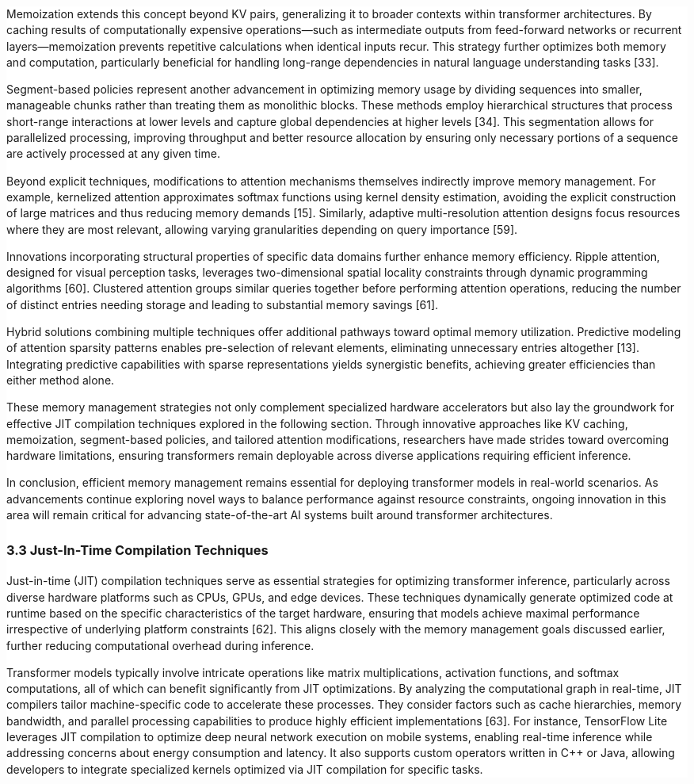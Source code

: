 Memoization extends this concept beyond KV pairs, generalizing it to broader contexts within transformer architectures. By caching results of computationally expensive operations—such as intermediate outputs from feed-forward networks or recurrent layers—memoization prevents repetitive calculations when identical inputs recur. This strategy further optimizes both memory and computation, particularly beneficial for handling long-range dependencies in natural language understanding tasks [33].

Segment-based policies represent another advancement in optimizing memory usage by dividing sequences into smaller, manageable chunks rather than treating them as monolithic blocks. These methods employ hierarchical structures that process short-range interactions at lower levels and capture global dependencies at higher levels [34]. This segmentation allows for parallelized processing, improving throughput and better resource allocation by ensuring only necessary portions of a sequence are actively processed at any given time.

Beyond explicit techniques, modifications to attention mechanisms themselves indirectly improve memory management. For example, kernelized attention approximates softmax functions using kernel density estimation, avoiding the explicit construction of large matrices and thus reducing memory demands [15]. Similarly, adaptive multi-resolution attention designs focus resources where they are most relevant, allowing varying granularities depending on query importance [59].

Innovations incorporating structural properties of specific data domains further enhance memory efficiency. Ripple attention, designed for visual perception tasks, leverages two-dimensional spatial locality constraints through dynamic programming algorithms [60]. Clustered attention groups similar queries together before performing attention operations, reducing the number of distinct entries needing storage and leading to substantial memory savings [61].

Hybrid solutions combining multiple techniques offer additional pathways toward optimal memory utilization. Predictive modeling of attention sparsity patterns enables pre-selection of relevant elements, eliminating unnecessary entries altogether [13]. Integrating predictive capabilities with sparse representations yields synergistic benefits, achieving greater efficiencies than either method alone.

These memory management strategies not only complement specialized hardware accelerators but also lay the groundwork for effective JIT compilation techniques explored in the following section. Through innovative approaches like KV caching, memoization, segment-based policies, and tailored attention modifications, researchers have made strides toward overcoming hardware limitations, ensuring transformers remain deployable across diverse applications requiring efficient inference.

In conclusion, efficient memory management remains essential for deploying transformer models in real-world scenarios. As advancements continue exploring novel ways to balance performance against resource constraints, ongoing innovation in this area will remain critical for advancing state-of-the-art AI systems built around transformer architectures.

### 3.3 Just-In-Time Compilation Techniques

Just-in-time (JIT) compilation techniques serve as essential strategies for optimizing transformer inference, particularly across diverse hardware platforms such as CPUs, GPUs, and edge devices. These techniques dynamically generate optimized code at runtime based on the specific characteristics of the target hardware, ensuring that models achieve maximal performance irrespective of underlying platform constraints [62]. This aligns closely with the memory management goals discussed earlier, further reducing computational overhead during inference.

Transformer models typically involve intricate operations like matrix multiplications, activation functions, and softmax computations, all of which can benefit significantly from JIT optimizations. By analyzing the computational graph in real-time, JIT compilers tailor machine-specific code to accelerate these processes. They consider factors such as cache hierarchies, memory bandwidth, and parallel processing capabilities to produce highly efficient implementations [63]. For instance, TensorFlow Lite leverages JIT compilation to optimize deep neural network execution on mobile systems, enabling real-time inference while addressing concerns about energy consumption and latency. It also supports custom operators written in C++ or Java, allowing developers to integrate specialized kernels optimized via JIT compilation for specific tasks.
